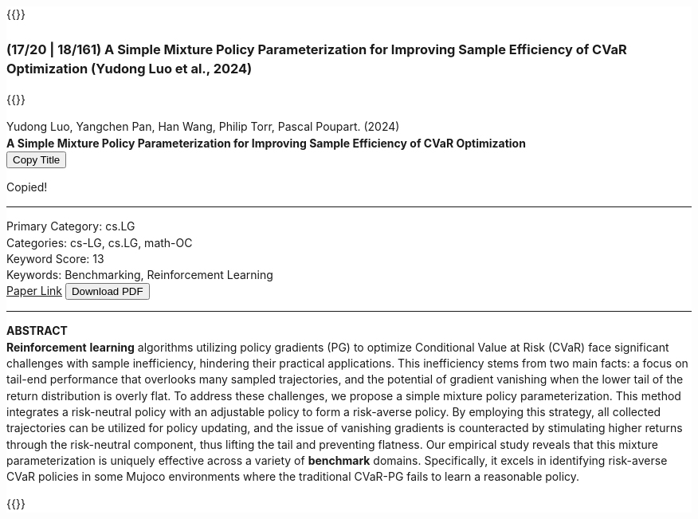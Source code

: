 {{</citation>}}


### (17/20 | 18/161) A Simple Mixture Policy Parameterization for Improving Sample Efficiency of CVaR Optimization (Yudong Luo et al., 2024)

{{<citation>}}

Yudong Luo, Yangchen Pan, Han Wang, Philip Torr, Pascal Poupart. (2024)  
**A Simple Mixture Policy Parameterization for Improving Sample Efficiency of CVaR Optimization**
<br/>
<button class="copy-to-clipboard" title="A Simple Mixture Policy Parameterization for Improving Sample Efficiency of CVaR Optimization" index=18>
  <span class="copy-to-clipboard-item">Copy Title<span>
</button>
<div class="toast toast-copied toast-index-18 align-items-center text-bg-secondary border-0 position-absolute top-0 end-0" role="alert" aria-live="assertive" aria-atomic="true">
  <div class="d-flex">
    <div class="toast-body">
      Copied!
    </div>
  </div>
</div>

---
Primary Category: cs.LG  
Categories: cs-LG, cs.LG, math-OC  
Keyword Score: 13  
Keywords: Benchmarking, Reinforcement Learning  
<a type="button" class="btn btn-outline-primary" href="http://arxiv.org/abs/2403.11062v2" target="_blank" >Paper Link</a>
<button type="button" class="btn btn-outline-primary download-pdf" url="https://arxiv.org/pdf/2403.11062v2.pdf" filename="2403.11062v2.pdf">Download PDF</button>

---


**ABSTRACT**  
<b>Reinforcement</b> <b>learning</b> algorithms utilizing policy gradients (PG) to optimize Conditional Value at Risk (CVaR) face significant challenges with sample inefficiency, hindering their practical applications. This inefficiency stems from two main facts: a focus on tail-end performance that overlooks many sampled trajectories, and the potential of gradient vanishing when the lower tail of the return distribution is overly flat. To address these challenges, we propose a simple mixture policy parameterization. This method integrates a risk-neutral policy with an adjustable policy to form a risk-averse policy. By employing this strategy, all collected trajectories can be utilized for policy updating, and the issue of vanishing gradients is counteracted by stimulating higher returns through the risk-neutral component, thus lifting the tail and preventing flatness. Our empirical study reveals that this mixture parameterization is uniquely effective across a variety of <b>benchmark</b> domains. Specifically, it excels in identifying risk-averse CVaR policies in some Mujoco environments where the traditional CVaR-PG fails to learn a reasonable policy.

{{</citation>}}
